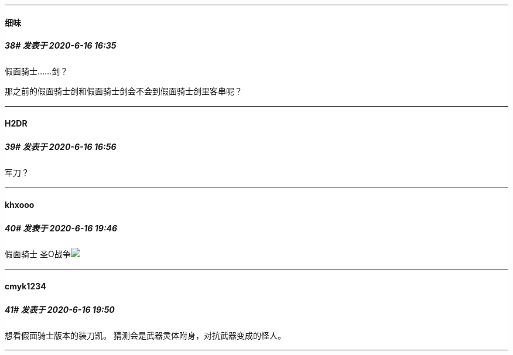 -----

####  细味  
##### 38#       发表于 2020-6-16 16:35




假面骑士……剑？

那之前的假面骑士剑和假面骑士剑会不会到假面骑士剑里客串呢？







-----

####  H2DR  
##### 39#       发表于 2020-6-16 16:56




军刀？







-----

####  khxooo  
##### 40#       发表于 2020-6-16 19:46




假面骑士 圣O战争<img src="https://static.saraba1st.com/image/smiley/face2017/068.png" referrerpolicy="no-referrer">







-----

####  cmyk1234  
##### 41#       发表于 2020-6-16 19:50




想看假面骑士版本的装刀凯。
猜测会是武器灵体附身，对抗武器变成的怪人。







-----
